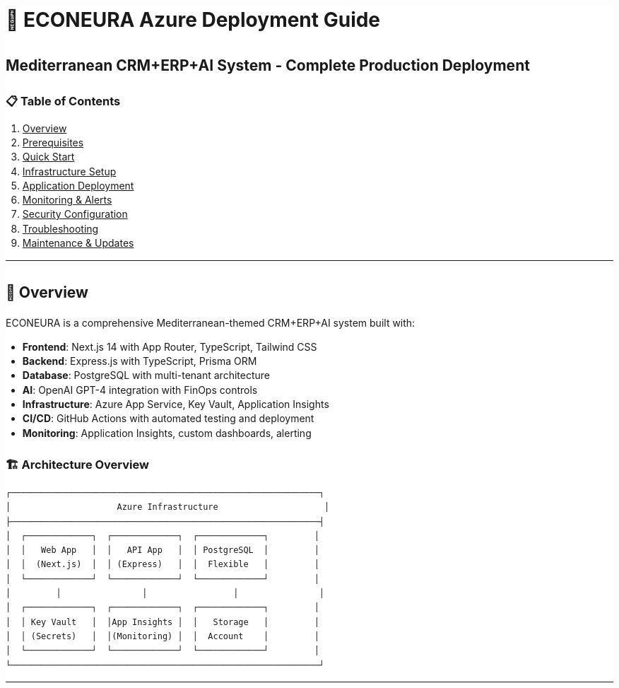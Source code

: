 # 🚀 ECONEURA Azure Deployment Guide

## Mediterranean CRM+ERP+AI System - Complete Production Deployment

### 📋 Table of Contents

1. [Overview](#overview)
2. [Prerequisites](#prerequisites)
3. [Quick Start](#quick-start)
4. [Infrastructure Setup](#infrastructure-setup)
5. [Application Deployment](#application-deployment)
6. [Monitoring & Alerts](#monitoring--alerts)
7. [Security Configuration](#security-configuration)
8. [Troubleshooting](#troubleshooting)
9. [Maintenance & Updates](#maintenance--updates)

---

## 🌟 Overview

ECONEURA is a comprehensive Mediterranean-themed CRM+ERP+AI system built with:

- **Frontend**: Next.js 14 with App Router, TypeScript, Tailwind CSS
- **Backend**: Express.js with TypeScript, Prisma ORM
- **Database**: PostgreSQL with multi-tenant architecture
- **AI**: OpenAI GPT-4 integration with FinOps controls
- **Infrastructure**: Azure App Service, Key Vault, Application Insights
- **CI/CD**: GitHub Actions with automated testing and deployment
- **Monitoring**: Application Insights, custom dashboards, alerting

### 🏗️ Architecture Overview

```
┌─────────────────────────────────────────────────────────────┐
│                     Azure Infrastructure                     │
├─────────────────────────────────────────────────────────────┤
│  ┌─────────────┐  ┌─────────────┐  ┌─────────────┐         │
│  │   Web App   │  │   API App   │  │ PostgreSQL  │         │
│  │  (Next.js)  │  │ (Express)   │  │  Flexible   │         │
│  └─────────────┘  └─────────────┘  └─────────────┘         │
│         │                │                 │                │
│  ┌─────────────┐  ┌─────────────┐  ┌─────────────┐         │
│  │ Key Vault   │  │App Insights │  │   Storage   │         │
│  │ (Secrets)   │  │(Monitoring) │  │  Account    │         │
│  └─────────────┘  └─────────────┘  └─────────────┘         │
└─────────────────────────────────────────────────────────────┘
```

---
